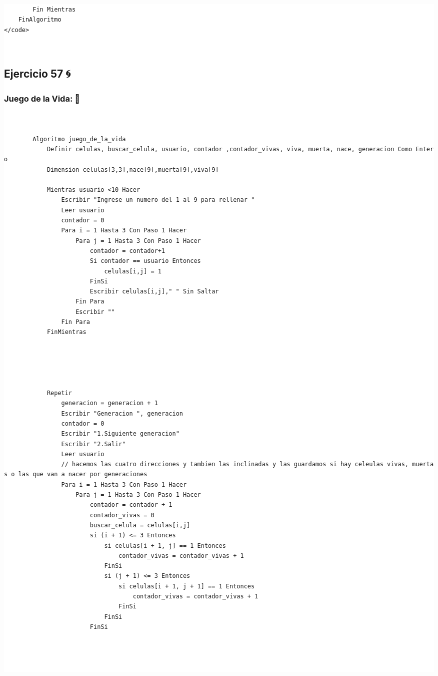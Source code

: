         	Fin Mientras
        FinAlgoritmo
    </code>
</pre>

<br>

<h2>Ejercicio 57 🌀</h2>
<h3>Juego de la Vida: 🥶</h3>

<pre>    
    <code>
        Algoritmo juego_de_la_vida
        	Definir celulas, buscar_celula, usuario, contador ,contador_vivas, viva, muerta, nace, generacion Como Entero
        	Dimension celulas[3,3],nace[9],muerta[9],viva[9]
        
        	Mientras usuario <10 Hacer
        		Escribir "Ingrese un numero del 1 al 9 para rellenar "
        		Leer usuario
        		contador = 0
        		Para i = 1 Hasta 3 Con Paso 1 Hacer
        			Para j = 1 Hasta 3 Con Paso 1 Hacer
        				contador = contador+1
        				Si contador == usuario Entonces
        					celulas[i,j] = 1
        				FinSi
        				Escribir celulas[i,j]," " Sin Saltar
        			Fin Para
        			Escribir ""
        		Fin Para
        	FinMientras
        
        
        
        
        
        	Repetir
        		generacion = generacion + 1
        		Escribir "Generacion ", generacion
        		contador = 0
        		Escribir "1.Siguiente generacion"
        		Escribir "2.Salir"
        		Leer usuario
        		// hacemos las cuatro direcciones y tambien las inclinadas y las guardamos si hay celeulas vivas, muertas o las que van a nacer por generaciones
        		Para i = 1 Hasta 3 Con Paso 1 Hacer
        			Para j = 1 Hasta 3 Con Paso 1 Hacer
        				contador = contador + 1
        				contador_vivas = 0
        				buscar_celula = celulas[i,j]
        				si (i + 1) <= 3 Entonces
        					si celulas[i + 1, j] == 1 Entonces
        						contador_vivas = contador_vivas + 1 
        					FinSi
        					si (j + 1) <= 3 Entonces
        						si celulas[i + 1, j + 1] == 1 Entonces
        							contador_vivas = contador_vivas + 1 
        						FinSi
        					FinSi
        				FinSi
        
